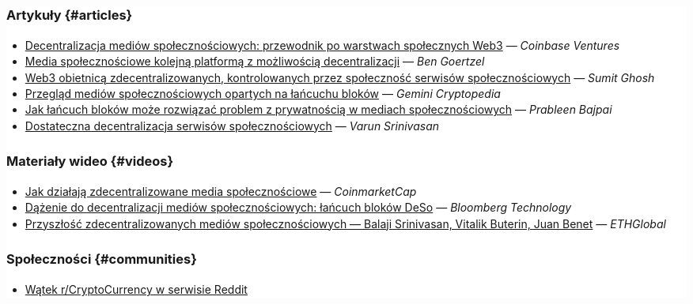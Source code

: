 ### Artykuły {#articles}

- [Decentralizacja mediów społecznościowych: przewodnik po warstwach społecznych Web3](https://www.coinbase.com/blog/decentralizing-social-media-a-guide-to-the-web3-social-stack) — _Coinbase Ventures_
- [Media społecznościowe kolejną platformą z możliwością decentralizacji](https://www.coindesk.com/tech/2021/01/22/social-networks-are-the-next-big-decentralization-opportunity/) — _Ben Goertzel_
- [Web3 obietnicą zdecentralizowanych, kontrolowanych przez społeczność serwisów społecznościowych](https://venturebeat.com/2022/02/26/web3-holds-the-promise-of-decentralized-community-powered-social-networks/) — _Sumit Ghosh_
- [Przegląd mediów społecznościowych opartych na łańcuchu bloków](https://www.gemini.com/cryptopedia/blockchain-social-media-decentralized-social-media) — _Gemini Cryptopedia_
- [Jak łańcuch bloków może rozwiązać problem z prywatnością w mediach społecznościowych](https://www.investopedia.com/news/ethereum-blockchain-social-media-privacy-problem-linkedin-indorse/) — _Prableen Bajpai_
- [Dostateczna decentralizacja serwisów społecznościowych](https://www.varunsrinivasan.com/2022/01/11/sufficient-decentralization-for-social-networks) — _Varun Srinivasan_

### Materiały wideo {#videos}

- [Jak działają zdecentralizowane media społecznościowe](https://www.youtube.com/watch?v=UdT2lpcGvcQ) — _CoinmarketCap_
- [Dążenie do decentralizacji mediów społecznościowych: łańcuch bloków DeSo](https://www.youtube.com/watch?v=SG2HUiVp0rE) — _Bloomberg Technology_
- [Przyszłość zdecentralizowanych mediów społecznościowych — Balaji Srinivasan, Vitalik Buterin, Juan Benet](https://www.youtube.com/watch?v=DTxE9KV3YrE) — _ETHGlobal_

### Społeczności {#communities}

- [Wątek r/CryptoCurrency w serwisie Reddit](https://www.reddit.com/r/CryptoCurrency/)
